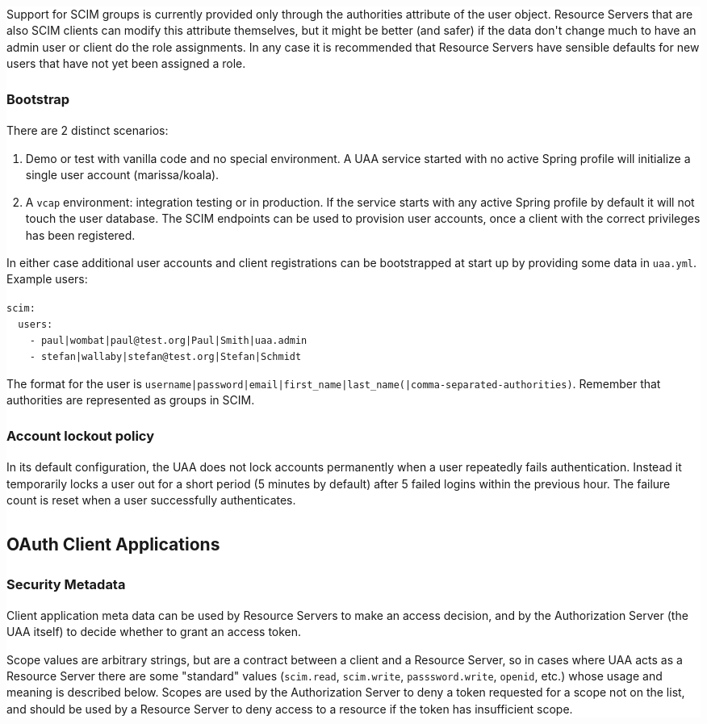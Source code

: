 Support for SCIM groups is currently provided only through the
authorities attribute of the user object.  Resource Servers that are
also SCIM clients can modify this attribute themselves, but it might
be better (and safer) if the data don't change much to have an admin
user or client do the role assignments.  In any case it is recommended
that Resource Servers have sensible defaults for new users that have
not yet been assigned a role.

### Bootstrap

There are 2 distinct scenarios:

1. Demo or test with vanilla code and no special environment.  A UAA
service started with no active Spring profile will initialize a single
user account (marissa/koala).

2. A `vcap` environment: integration testing or in production.  If the
service starts with any active Spring profile by default it will not
touch the user database.  The SCIM endpoints can be used to provision
user accounts, once a client with the correct privileges has been
registered.

In either case additional user accounts and client registrations can
be bootstrapped at start up by providing some data in `uaa.yml`.
Example users:

    scim:
      users:
        - paul|wombat|paul@test.org|Paul|Smith|uaa.admin
        - stefan|wallaby|stefan@test.org|Stefan|Schmidt

The format for the user is
`username|password|email|first_name|last_name(|comma-separated-authorities)`.
Remember that authorities are represented as groups in SCIM.

### Account lockout policy

In its default configuration, the UAA does not lock accounts permanently
when a user repeatedly fails authentication. Instead it temporarily locks a
user out for a short period (5 minutes by default) after 5 failed logins
within the previous hour. The failure count is reset when a user
successfully authenticates.

## OAuth Client Applications

### Security Metadata

Client application meta data can be used by Resource Servers to make
an access decision, and by the Authorization Server (the UAA itself)
to decide whether to grant an access token.

Scope values are arbitrary strings, but are a contract between a
client and a Resource Server, so in cases where UAA acts as a Resource
Server there are some "standard" values (`scim.read`, `scim.write`,
`passsword.write`, `openid`, etc.) whose usage and meaning is
described below.  Scopes are used by the Authorization Server to deny
a token requested for a scope not on the list, and should be used by a
Resource Server to deny access to a resource if the token has
insufficient scope.
